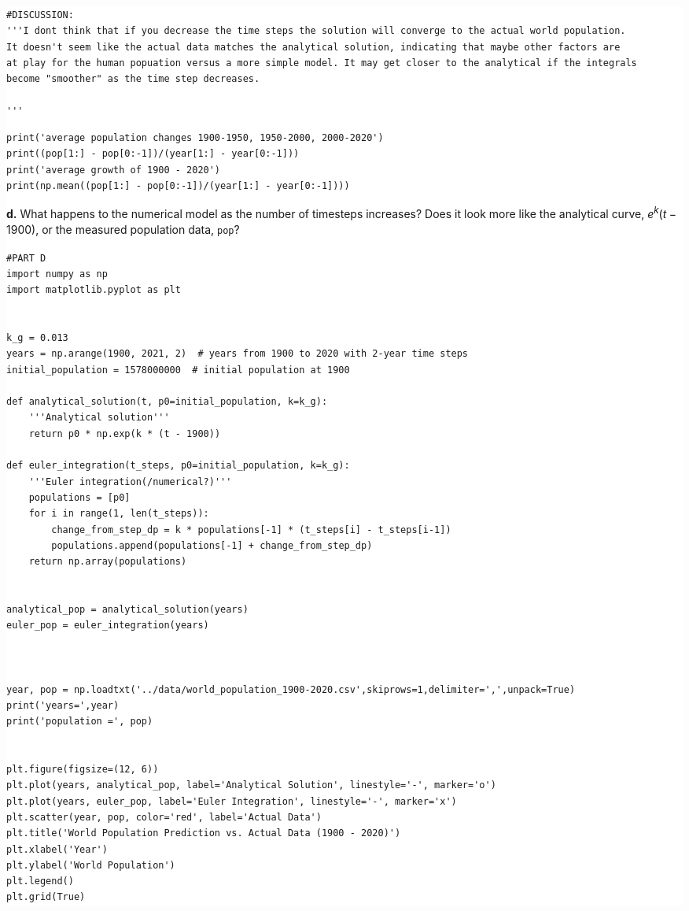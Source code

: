 ```{code-cell} ipython3
#DISCUSSION:
'''I dont think that if you decrease the time steps the solution will converge to the actual world population.
It doesn't seem like the actual data matches the analytical solution, indicating that maybe other factors are
at play for the human popuation versus a more simple model. It may get closer to the analytical if the integrals 
become "smoother" as the time step decreases.

'''
```

```{code-cell} ipython3
print('average population changes 1900-1950, 1950-2000, 2000-2020')
print((pop[1:] - pop[0:-1])/(year[1:] - year[0:-1]))
print('average growth of 1900 - 2020')
print(np.mean((pop[1:] - pop[0:-1])/(year[1:] - year[0:-1])))
```

__d.__ What happens to the numerical model as the number of timesteps increases? Does it look more like the analytical curve, $e^k(t-1900)$, or the measured population data, `pop`?

```{code-cell} ipython3
#PART D 
import numpy as np
import matplotlib.pyplot as plt


k_g = 0.013 
years = np.arange(1900, 2021, 2)  # years from 1900 to 2020 with 2-year time steps
initial_population = 1578000000  # initial population at 1900

def analytical_solution(t, p0=initial_population, k=k_g):
    '''Analytical solution'''
    return p0 * np.exp(k * (t - 1900))

def euler_integration(t_steps, p0=initial_population, k=k_g):
    '''Euler integration(/numerical?)'''
    populations = [p0]
    for i in range(1, len(t_steps)):
        change_from_step_dp = k * populations[-1] * (t_steps[i] - t_steps[i-1])
        populations.append(populations[-1] + change_from_step_dp)
    return np.array(populations)


analytical_pop = analytical_solution(years)
euler_pop = euler_integration(years)



year, pop = np.loadtxt('../data/world_population_1900-2020.csv',skiprows=1,delimiter=',',unpack=True)
print('years=',year)
print('population =', pop)


plt.figure(figsize=(12, 6))
plt.plot(years, analytical_pop, label='Analytical Solution', linestyle='-', marker='o')
plt.plot(years, euler_pop, label='Euler Integration', linestyle='-', marker='x')
plt.scatter(year, pop, color='red', label='Actual Data')
plt.title('World Population Prediction vs. Actual Data (1900 - 2020)')
plt.xlabel('Year')
plt.ylabel('World Population')
plt.legend()
plt.grid(True)
```